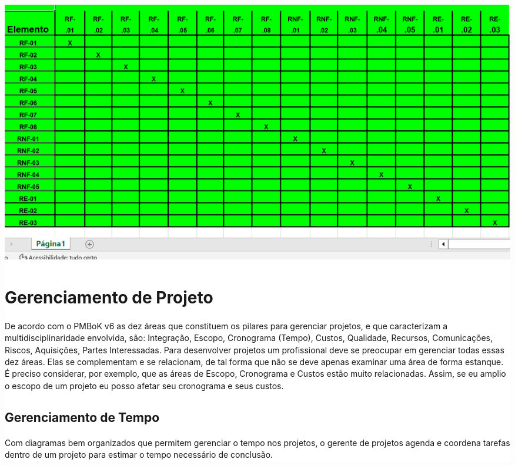 <img src=https://github.com/ICEI-PUC-Minas-PMV-ADS/pmv-ads-2023-2-e3-proj-mov-t3-academia/blob/main/docs/img/Captura%20de%20tela%202023-08-26%20151621.png/>


# Gerenciamento de Projeto

De acordo com o PMBoK v6 as dez áreas que constituem os pilares para gerenciar projetos, e que caracterizam a multidisciplinaridade envolvida, são: Integração, Escopo, Cronograma (Tempo), Custos, Qualidade, Recursos, Comunicações, Riscos, Aquisições, Partes Interessadas. Para desenvolver projetos um profissional deve se preocupar em gerenciar todas essas dez áreas. Elas se complementam e se relacionam, de tal forma que não se deve apenas examinar uma área de forma estanque. É preciso considerar, por exemplo, que as áreas de Escopo, Cronograma e Custos estão muito relacionadas. Assim, se eu amplio o escopo de um projeto eu posso afetar seu cronograma e seus custos.

## Gerenciamento de Tempo

Com diagramas bem organizados que permitem gerenciar o tempo nos projetos, o gerente de projetos agenda e coordena tarefas dentro de um projeto para estimar o tempo necessário de conclusão.
